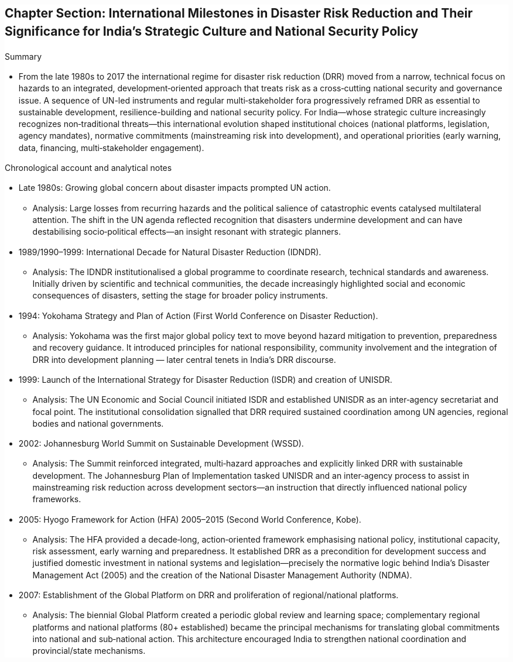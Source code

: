 
## Chapter Section: International Milestones in Disaster Risk Reduction and Their Significance for India’s Strategic Culture and National Security Policy

Summary
- From the late 1980s to 2017 the international regime for disaster risk reduction (DRR) moved from a narrow, technical focus on hazards to an integrated, development‑oriented approach that treats risk as a cross‑cutting national security and governance issue. A sequence of UN-led instruments and regular multi‑stakeholder fora progressively reframed DRR as essential to sustainable development, resilience-building and national security policy. For India—whose strategic culture increasingly recognizes non‑traditional threats—this international evolution shaped institutional choices (national platforms, legislation, agency mandates), normative commitments (mainstreaming risk into development), and operational priorities (early warning, data, financing, multi‑stakeholder engagement).

Chronological account and analytical notes
- Late 1980s: Growing global concern about disaster impacts prompted UN action.
  - Analysis: Large losses from recurring hazards and the political salience of catastrophic events catalysed multilateral attention. The shift in the UN agenda reflected recognition that disasters undermine development and can have destabilising socio‑political effects—an insight resonant with strategic planners.

- 1989/1990–1999: International Decade for Natural Disaster Reduction (IDNDR).
  - Analysis: The IDNDR institutionalised a global programme to coordinate research, technical standards and awareness. Initially driven by scientific and technical communities, the decade increasingly highlighted social and economic consequences of disasters, setting the stage for broader policy instruments.

- 1994: Yokohama Strategy and Plan of Action (First World Conference on Disaster Reduction).
  - Analysis: Yokohama was the first major global policy text to move beyond hazard mitigation to prevention, preparedness and recovery guidance. It introduced principles for national responsibility, community involvement and the integration of DRR into development planning — later central tenets in India’s DRR discourse.

- 1999: Launch of the International Strategy for Disaster Reduction (ISDR) and creation of UNISDR.
  - Analysis: The UN Economic and Social Council initiated ISDR and established UNISDR as an inter‑agency secretariat and focal point. The institutional consolidation signalled that DRR required sustained coordination among UN agencies, regional bodies and national governments.

- 2002: Johannesburg World Summit on Sustainable Development (WSSD).
  - Analysis: The Summit reinforced integrated, multi‑hazard approaches and explicitly linked DRR with sustainable development. The Johannesburg Plan of Implementation tasked UNISDR and an inter‑agency process to assist in mainstreaming risk reduction across development sectors—an instruction that directly influenced national policy frameworks.

- 2005: Hyogo Framework for Action (HFA) 2005–2015 (Second World Conference, Kobe).
  - Analysis: The HFA provided a decade‑long, action‑oriented framework emphasising national policy, institutional capacity, risk assessment, early warning and preparedness. It established DRR as a precondition for development success and justified domestic investment in national systems and legislation—precisely the normative logic behind India’s Disaster Management Act (2005) and the creation of the National Disaster Management Authority (NDMA).

- 2007: Establishment of the Global Platform on DRR and proliferation of regional/national platforms.
  - Analysis: The biennial Global Platform created a periodic global review and learning space; complementary regional platforms and national platforms (80+ established) became the principal mechanisms for translating global commitments into national and sub‑national action. This architecture encouraged India to strengthen national coordination and provincial/state mechanisms.
